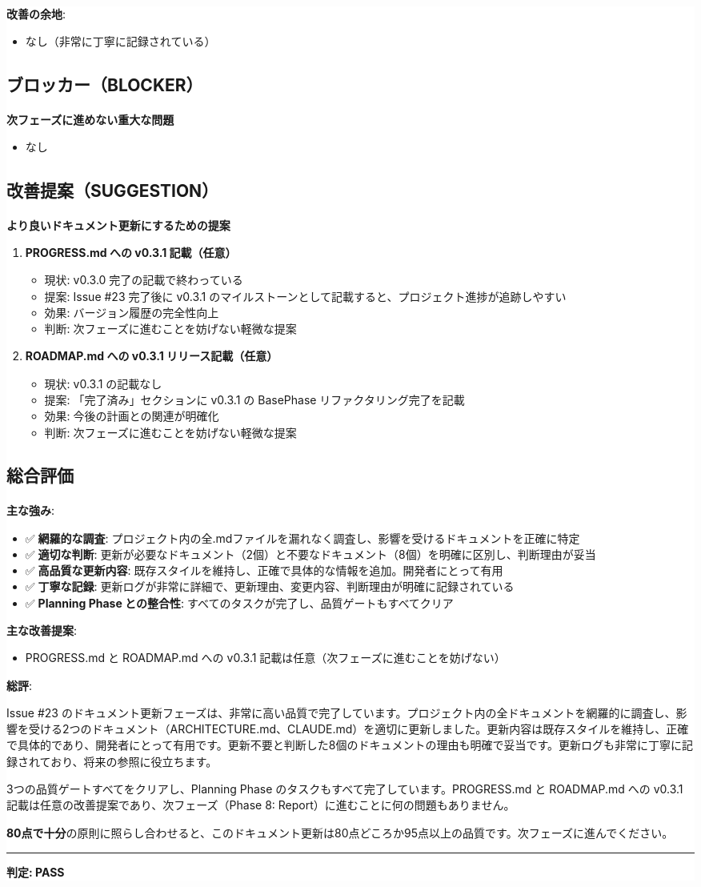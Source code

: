 **改善の余地**:
- なし（非常に丁寧に記録されている）

## ブロッカー（BLOCKER）

**次フェーズに進めない重大な問題**

- なし

## 改善提案（SUGGESTION）

**より良いドキュメント更新にするための提案**

1. **PROGRESS.md への v0.3.1 記載（任意）**
   - 現状: v0.3.0 完了の記載で終わっている
   - 提案: Issue #23 完了後に v0.3.1 のマイルストーンとして記載すると、プロジェクト進捗が追跡しやすい
   - 効果: バージョン履歴の完全性向上
   - 判断: 次フェーズに進むことを妨げない軽微な提案

2. **ROADMAP.md への v0.3.1 リリース記載（任意）**
   - 現状: v0.3.1 の記載なし
   - 提案: 「完了済み」セクションに v0.3.1 の BasePhase リファクタリング完了を記載
   - 効果: 今後の計画との関連が明確化
   - 判断: 次フェーズに進むことを妨げない軽微な提案

## 総合評価

**主な強み**:
- ✅ **網羅的な調査**: プロジェクト内の全.mdファイルを漏れなく調査し、影響を受けるドキュメントを正確に特定
- ✅ **適切な判断**: 更新が必要なドキュメント（2個）と不要なドキュメント（8個）を明確に区別し、判断理由が妥当
- ✅ **高品質な更新内容**: 既存スタイルを維持し、正確で具体的な情報を追加。開発者にとって有用
- ✅ **丁寧な記録**: 更新ログが非常に詳細で、更新理由、変更内容、判断理由が明確に記録されている
- ✅ **Planning Phase との整合性**: すべてのタスクが完了し、品質ゲートもすべてクリア

**主な改善提案**:
- PROGRESS.md と ROADMAP.md への v0.3.1 記載は任意（次フェーズに進むことを妨げない）

**総評**:

Issue #23 のドキュメント更新フェーズは、非常に高い品質で完了しています。プロジェクト内の全ドキュメントを網羅的に調査し、影響を受ける2つのドキュメント（ARCHITECTURE.md、CLAUDE.md）を適切に更新しました。更新内容は既存スタイルを維持し、正確で具体的であり、開発者にとって有用です。更新不要と判断した8個のドキュメントの理由も明確で妥当です。更新ログも非常に丁寧に記録されており、将来の参照に役立ちます。

3つの品質ゲートすべてをクリアし、Planning Phase のタスクもすべて完了しています。PROGRESS.md と ROADMAP.md への v0.3.1 記載は任意の改善提案であり、次フェーズ（Phase 8: Report）に進むことに何の問題もありません。

**80点で十分**の原則に照らし合わせると、このドキュメント更新は80点どころか95点以上の品質です。次フェーズに進んでください。

---
**判定: PASS**